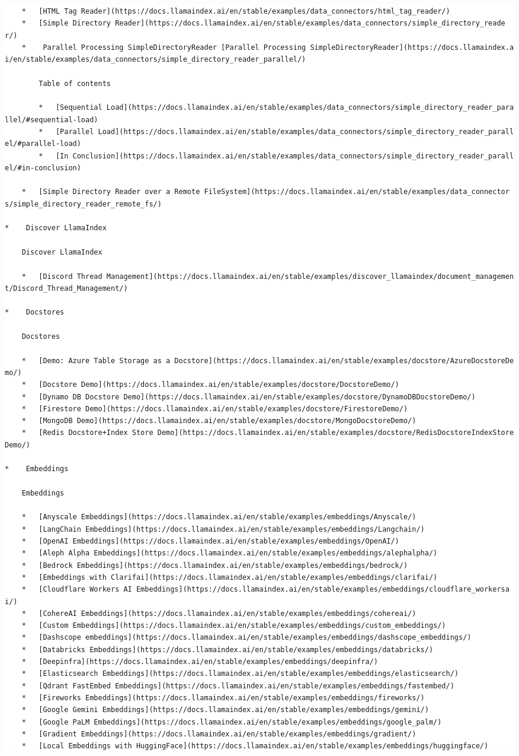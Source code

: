         *   [HTML Tag Reader](https://docs.llamaindex.ai/en/stable/examples/data_connectors/html_tag_reader/)
        *   [Simple Directory Reader](https://docs.llamaindex.ai/en/stable/examples/data_connectors/simple_directory_reader/)
        *    Parallel Processing SimpleDirectoryReader [Parallel Processing SimpleDirectoryReader](https://docs.llamaindex.ai/en/stable/examples/data_connectors/simple_directory_reader_parallel/)
            
            Table of contents
            
            *   [Sequential Load](https://docs.llamaindex.ai/en/stable/examples/data_connectors/simple_directory_reader_parallel/#sequential-load)
            *   [Parallel Load](https://docs.llamaindex.ai/en/stable/examples/data_connectors/simple_directory_reader_parallel/#parallel-load)
            *   [In Conclusion](https://docs.llamaindex.ai/en/stable/examples/data_connectors/simple_directory_reader_parallel/#in-conclusion)
            
        *   [Simple Directory Reader over a Remote FileSystem](https://docs.llamaindex.ai/en/stable/examples/data_connectors/simple_directory_reader_remote_fs/)
        
    *    Discover LlamaIndex
        
        Discover LlamaIndex
        
        *   [Discord Thread Management](https://docs.llamaindex.ai/en/stable/examples/discover_llamaindex/document_management/Discord_Thread_Management/)
        
    *    Docstores
        
        Docstores
        
        *   [Demo: Azure Table Storage as a Docstore](https://docs.llamaindex.ai/en/stable/examples/docstore/AzureDocstoreDemo/)
        *   [Docstore Demo](https://docs.llamaindex.ai/en/stable/examples/docstore/DocstoreDemo/)
        *   [Dynamo DB Docstore Demo](https://docs.llamaindex.ai/en/stable/examples/docstore/DynamoDBDocstoreDemo/)
        *   [Firestore Demo](https://docs.llamaindex.ai/en/stable/examples/docstore/FirestoreDemo/)
        *   [MongoDB Demo](https://docs.llamaindex.ai/en/stable/examples/docstore/MongoDocstoreDemo/)
        *   [Redis Docstore+Index Store Demo](https://docs.llamaindex.ai/en/stable/examples/docstore/RedisDocstoreIndexStoreDemo/)
        
    *    Embeddings
        
        Embeddings
        
        *   [Anyscale Embeddings](https://docs.llamaindex.ai/en/stable/examples/embeddings/Anyscale/)
        *   [LangChain Embeddings](https://docs.llamaindex.ai/en/stable/examples/embeddings/Langchain/)
        *   [OpenAI Embeddings](https://docs.llamaindex.ai/en/stable/examples/embeddings/OpenAI/)
        *   [Aleph Alpha Embeddings](https://docs.llamaindex.ai/en/stable/examples/embeddings/alephalpha/)
        *   [Bedrock Embeddings](https://docs.llamaindex.ai/en/stable/examples/embeddings/bedrock/)
        *   [Embeddings with Clarifai](https://docs.llamaindex.ai/en/stable/examples/embeddings/clarifai/)
        *   [Cloudflare Workers AI Embeddings](https://docs.llamaindex.ai/en/stable/examples/embeddings/cloudflare_workersai/)
        *   [CohereAI Embeddings](https://docs.llamaindex.ai/en/stable/examples/embeddings/cohereai/)
        *   [Custom Embeddings](https://docs.llamaindex.ai/en/stable/examples/embeddings/custom_embeddings/)
        *   [Dashscope embeddings](https://docs.llamaindex.ai/en/stable/examples/embeddings/dashscope_embeddings/)
        *   [Databricks Embeddings](https://docs.llamaindex.ai/en/stable/examples/embeddings/databricks/)
        *   [Deepinfra](https://docs.llamaindex.ai/en/stable/examples/embeddings/deepinfra/)
        *   [Elasticsearch Embeddings](https://docs.llamaindex.ai/en/stable/examples/embeddings/elasticsearch/)
        *   [Qdrant FastEmbed Embeddings](https://docs.llamaindex.ai/en/stable/examples/embeddings/fastembed/)
        *   [Fireworks Embeddings](https://docs.llamaindex.ai/en/stable/examples/embeddings/fireworks/)
        *   [Google Gemini Embeddings](https://docs.llamaindex.ai/en/stable/examples/embeddings/gemini/)
        *   [Google PaLM Embeddings](https://docs.llamaindex.ai/en/stable/examples/embeddings/google_palm/)
        *   [Gradient Embeddings](https://docs.llamaindex.ai/en/stable/examples/embeddings/gradient/)
        *   [Local Embeddings with HuggingFace](https://docs.llamaindex.ai/en/stable/examples/embeddings/huggingface/)